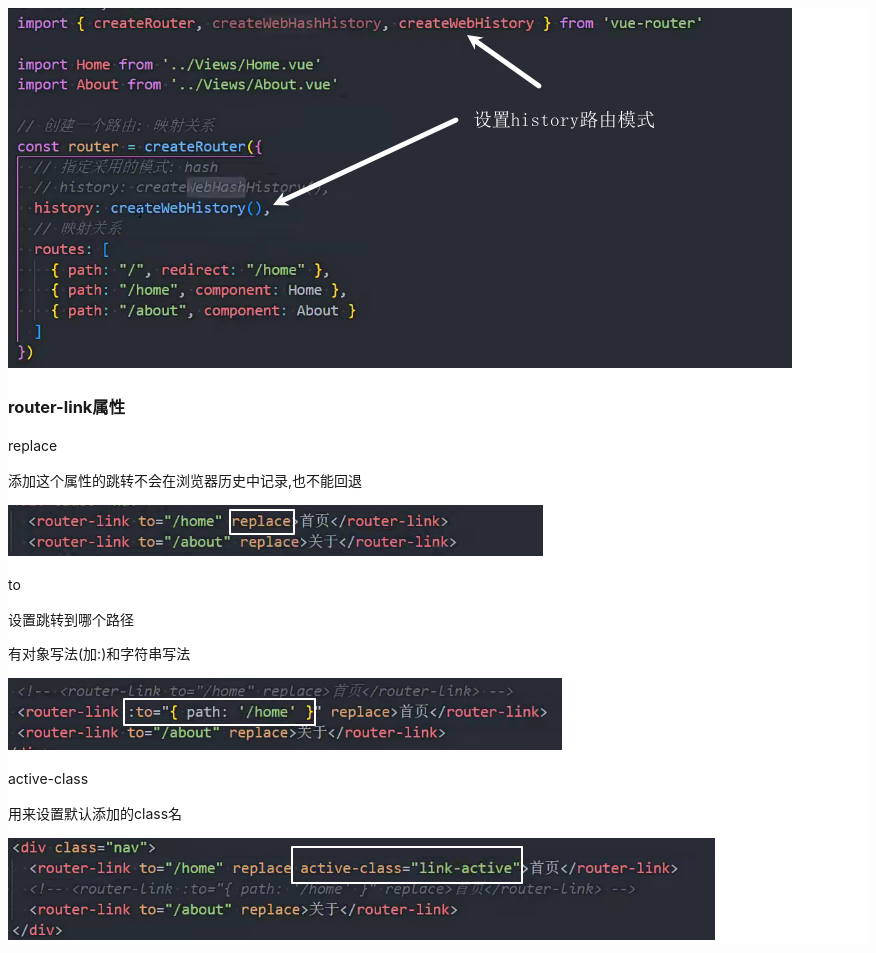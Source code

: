 ![image-20240121211959096](img/image-20240121211959096.png)

### router-link属性

replace

添加这个属性的跳转不会在浏览器历史中记录,也不能回退

![image-20240121212246924](img/image-20240121212246924.png)



to

设置跳转到哪个路径

有对象写法(加:)和字符串写法

![image-20240121212412187](img/image-20240121212412187.png)

active-class

用来设置默认添加的class名

![image-20240121212948205](img/image-20240121212948205.png)
